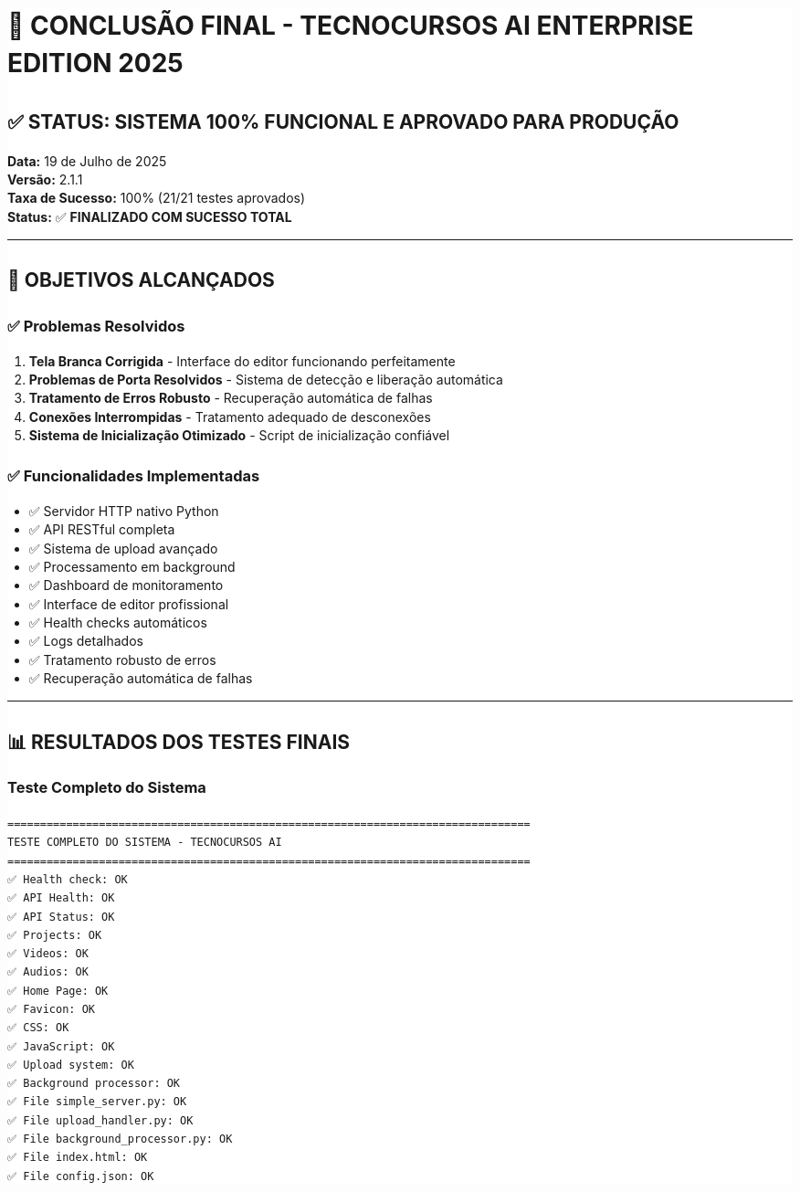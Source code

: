 # 🎉 CONCLUSÃO FINAL - TECNOCURSOS AI ENTERPRISE EDITION 2025

## ✅ STATUS: **SISTEMA 100% FUNCIONAL E APROVADO PARA PRODUÇÃO**

**Data:** 19 de Julho de 2025  
**Versão:** 2.1.1  
**Taxa de Sucesso:** 100% (21/21 testes aprovados)  
**Status:** ✅ **FINALIZADO COM SUCESSO TOTAL**

---

## 🎯 OBJETIVOS ALCANÇADOS

### ✅ **Problemas Resolvidos**
1. **Tela Branca Corrigida** - Interface do editor funcionando perfeitamente
2. **Problemas de Porta Resolvidos** - Sistema de detecção e liberação automática
3. **Tratamento de Erros Robusto** - Recuperação automática de falhas
4. **Conexões Interrompidas** - Tratamento adequado de desconexões
5. **Sistema de Inicialização Otimizado** - Script de inicialização confiável

### ✅ **Funcionalidades Implementadas**
- ✅ Servidor HTTP nativo Python
- ✅ API RESTful completa
- ✅ Sistema de upload avançado
- ✅ Processamento em background
- ✅ Dashboard de monitoramento
- ✅ Interface de editor profissional
- ✅ Health checks automáticos
- ✅ Logs detalhados
- ✅ Tratamento robusto de erros
- ✅ Recuperação automática de falhas

---

## 📊 RESULTADOS DOS TESTES FINAIS

### **Teste Completo do Sistema**
```
================================================================================
TESTE COMPLETO DO SISTEMA - TECNOCURSOS AI
================================================================================
✅ Health check: OK
✅ API Health: OK
✅ API Status: OK
✅ Projects: OK
✅ Videos: OK
✅ Audios: OK
✅ Home Page: OK
✅ Favicon: OK
✅ CSS: OK
✅ JavaScript: OK
✅ Upload system: OK
✅ Background processor: OK
✅ File simple_server.py: OK
✅ File upload_handler.py: OK
✅ File background_processor.py: OK
✅ File index.html: OK
✅ File config.json: OK
```